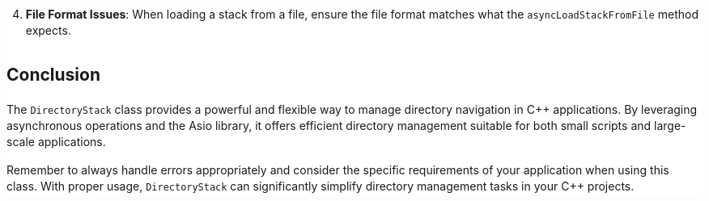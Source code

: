 4. **File Format Issues**: When loading a stack from a file, ensure the file format matches what the `asyncLoadStackFromFile` method expects.

## Conclusion

The `DirectoryStack` class provides a powerful and flexible way to manage directory navigation in C++ applications. By leveraging asynchronous operations and the Asio library, it offers efficient directory management suitable for both small scripts and large-scale applications.

Remember to always handle errors appropriately and consider the specific requirements of your application when using this class. With proper usage, `DirectoryStack` can significantly simplify directory management tasks in your C++ projects.
